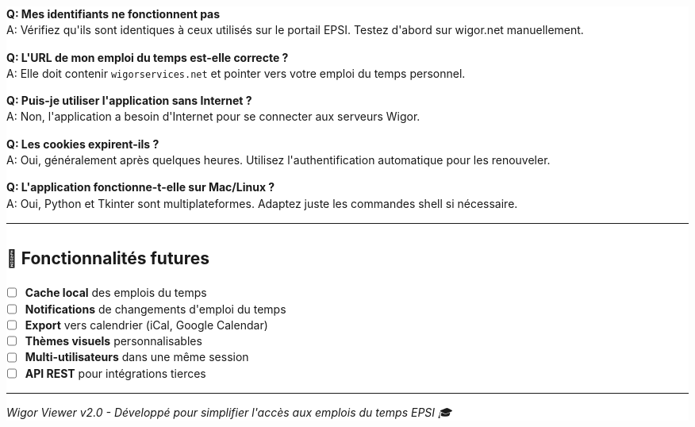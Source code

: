 **Q: Mes identifiants ne fonctionnent pas**  
A: Vérifiez qu'ils sont identiques à ceux utilisés sur le portail EPSI. Testez d'abord sur wigor.net manuellement.

**Q: L'URL de mon emploi du temps est-elle correcte ?**  
A: Elle doit contenir `wigorservices.net` et pointer vers votre emploi du temps personnel.

**Q: Puis-je utiliser l'application sans Internet ?**  
A: Non, l'application a besoin d'Internet pour se connecter aux serveurs Wigor.

**Q: Les cookies expirent-ils ?**  
A: Oui, généralement après quelques heures. Utilisez l'authentification automatique pour les renouveler.

**Q: L'application fonctionne-t-elle sur Mac/Linux ?**  
A: Oui, Python et Tkinter sont multiplateformes. Adaptez juste les commandes shell si nécessaire.

---

## 🔮 Fonctionnalités futures

- [ ] **Cache local** des emplois du temps
- [ ] **Notifications** de changements d'emploi du temps  
- [ ] **Export** vers calendrier (iCal, Google Calendar)
- [ ] **Thèmes visuels** personnalisables
- [ ] **Multi-utilisateurs** dans une même session
- [ ] **API REST** pour intégrations tierces

---

*Wigor Viewer v2.0 - Développé pour simplifier l'accès aux emplois du temps EPSI 🎓*